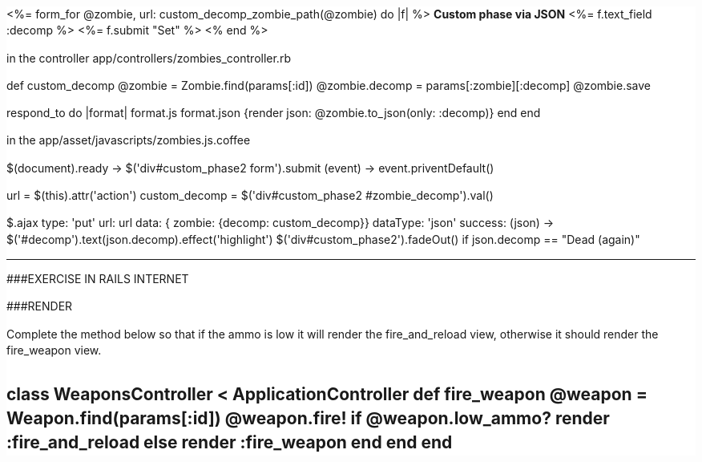 <div id="custom_phase2">
  <%= form_for @zombie, url: custom_decomp_zombie_path(@zombie) do |f| %>
  <strong>Custom phase via JSON</strong>
  <%= f.text_field :decomp %>
  <%= f.submit "Set" %>
<% end %>
</div>

in the controller
app/controllers/zombies_controller.rb

def custom_decomp
  @zombie = Zombie.find(params[:id])
  @zombie.decomp = params[:zombie][:decomp]
  @zombie.save
  
  respond_to do |format|
    format.js
    format.json {render json: @zombie.to_json(only: :decomp)}
  end
end

in the app/asset/javascripts/zombies.js.coffee

$(document).ready ->
 $('div#custom_phase2 form').submit (event) ->
  event.priventDefault()

  url = $(this).attr('action')
  custom_decomp = $('div#custom_phase2 #zombie_decomp').val()
  
  $.ajax
    type: 'put'
    url: url
    data: { zombie: {decomp: custom_decomp}}
    dataType: 'json'
    success: (json) ->
      $('#decomp').text(json.decomp).effect('highlight')
      $('div#custom_phase2').fadeOut() if json.decomp == "Dead (again)"

--------------------------------------------------------------------------
###EXERCISE IN RAILS INTERNET

###RENDER

Complete the method below so that if the ammo is low it will render the
fire_and_reload view, otherwise it should render the fire_weapon view.

class WeaponsController < ApplicationController
  def fire_weapon
    @weapon = Weapon.find(params[:id]) 
    @weapon.fire!
    if @weapon.low_ammo?
      render :fire_and_reload
    else
      render :fire_weapon
    end
  end
end
------------------------------------------------------------------------------
